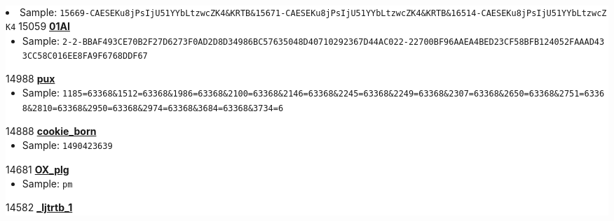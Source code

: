 
<li> Sample: <code>15669-CAESEKu8jPsIjU51YYbLtzwcZK4&amp;KRTB&amp;15671-CAESEKu8jPsIjU51YYbLtzwcZK4&amp;KRTB&amp;16514-CAESEKu8jPsIjU51YYbLtzwcZK4</code>

</ul>
</td>
<td>15059</td></tr>

<tr><td>
<strong><a href="https://webcookies.org/cookie/http/01AI/431">01AI</a></strong>

<ul>


<li> Sample: <code>2-2-BBAF493CE70B2F27D6273F0AD2D8D34986BC57635048D40710292367D44AC022-22700BF96AAEA4BED23CF58BFB124052FAAAD433CC58C016EE8FA9F6768DDF67</code>

</ul>
</td>
<td>14988</td></tr>

<tr><td>
<strong><a href="https://webcookies.org/cookie/http/pux/864">pux</a></strong>

<ul>


<li> Sample: <code>1185=63368&amp;1512=63368&amp;1986=63368&amp;2100=63368&amp;2146=63368&amp;2245=63368&amp;2249=63368&amp;2307=63368&amp;2650=63368&amp;2751=63368&amp;2810=63368&amp;2950=63368&amp;2974=63368&amp;3684=63368&amp;3734=6</code>

</ul>
</td>
<td>14888</td></tr>

<tr><td>
<strong><a href="https://webcookies.org/cookie/http/cookie_born/282">cookie_born</a></strong>

<ul>


<li> Sample: <code>1490423639</code>

</ul>
</td>
<td>14681</td></tr>

<tr><td>
<strong><a href="https://webcookies.org/cookie/http/OX_plg/211">OX_plg</a></strong>

<ul>


<li> Sample: <code>pm</code>

</ul>
</td>
<td>14582</td></tr>

<tr><td>
<strong><a href="https://webcookies.org/cookie/http/_ljtrtb_1/297">_ljtrtb_1</a></strong>
